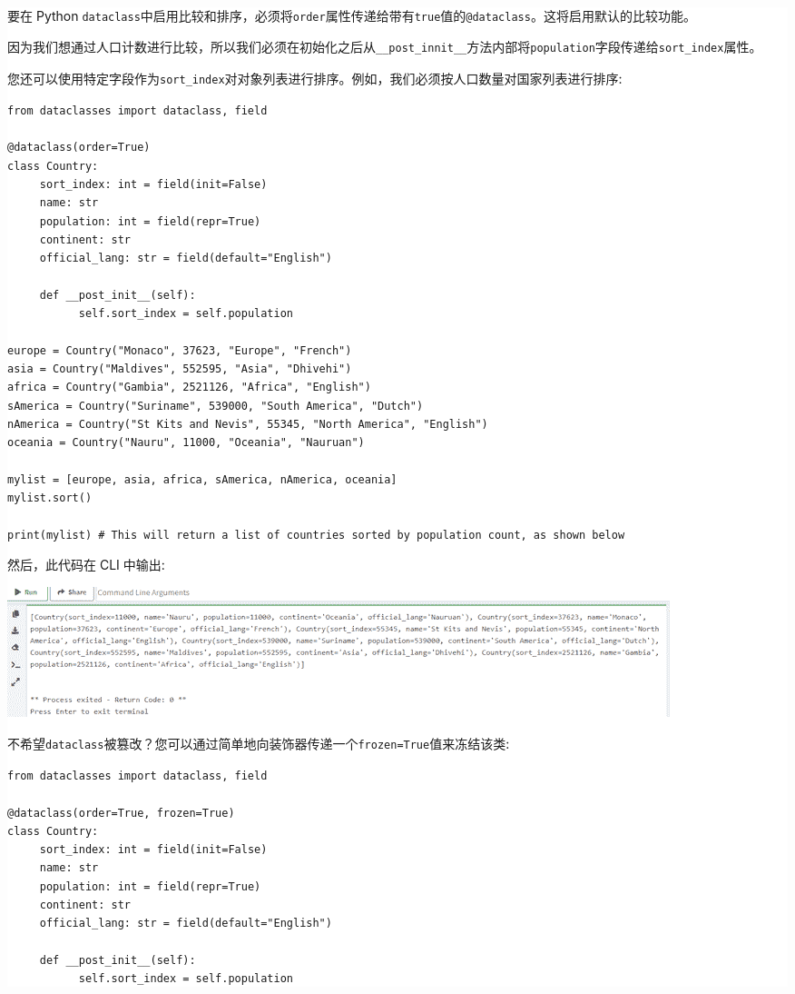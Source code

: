 要在 Python `dataclass`中启用比较和排序，必须将`order`属性传递给带有`true`值的`@dataclass`。这将启用默认的比较功能。

因为我们想通过人口计数进行比较，所以我们必须在初始化之后从`__post_innit__`方法内部将`population`字段传递给`sort_index`属性。

您还可以使用特定字段作为`sort_index`对对象列表进行排序。例如，我们必须按人口数量对国家列表进行排序:

```
from dataclasses import dataclass, field

@dataclass(order=True)
class Country:
     sort_index: int = field(init=False)
     name: str
     population: int = field(repr=True)
     continent: str 
     official_lang: str = field(default="English")

     def __post_init__(self):
           self.sort_index = self.population

europe = Country("Monaco", 37623, "Europe", "French")
asia = Country("Maldives", 552595, "Asia", "Dhivehi")
africa = Country("Gambia", 2521126, "Africa", "English")
sAmerica = Country("Suriname", 539000, "South America", "Dutch")
nAmerica = Country("St Kits and Nevis", 55345, "North America", "English")
oceania = Country("Nauru", 11000, "Oceania", "Nauruan")  

mylist = [europe, asia, africa, sAmerica, nAmerica, oceania]
mylist.sort()

print(mylist) # This will return a list of countries sorted by population count, as shown below

```

然后，此代码在 CLI 中输出:

![Using sort_index To Sort List Of Objects](img/1881fd7a957eed8bd56230b5a2111689.png)

不希望`dataclass`被篡改？您可以通过简单地向装饰器传递一个`frozen=True`值来冻结该类:

```
from dataclasses import dataclass, field

@dataclass(order=True, frozen=True)
class Country:
     sort_index: int = field(init=False)
     name: str
     population: int = field(repr=True)
     continent: str 
     official_lang: str = field(default="English")

     def __post_init__(self):
           self.sort_index = self.population

```
